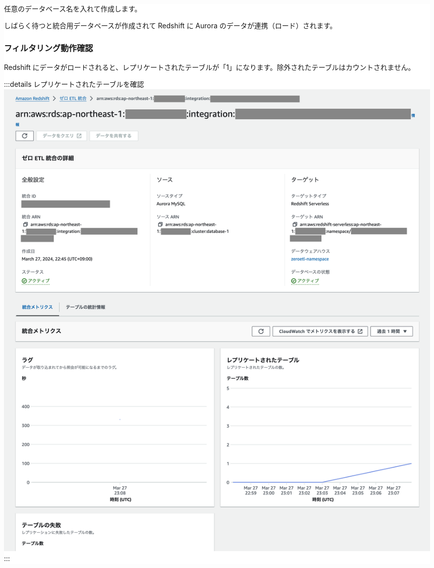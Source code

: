 任意のデータベース名を入れて作成します。

しばらく待つと統合用データベースが作成されて Redshift に Aurora のデータが連携（ロード）されます。

### フィルタリング動作確認

Redshift にデータがロードされると、レプリケートされたテーブルが「1」になります。除外されたテーブルはカウントされません。

:::details レプリケートされたテーブルを確認
![](/images/aurora-rs-zeroetl-filter/zeroetl-filter-015.png)
:::
